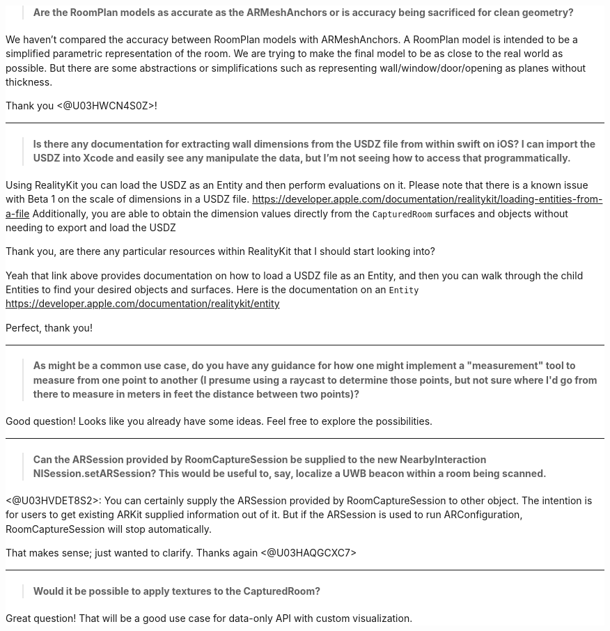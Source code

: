 > ####  Are the RoomPlan models as accurate as the ARMeshAnchors or is accuracy being sacrificed for clean geometry?


We haven’t compared the accuracy between RoomPlan models with ARMeshAnchors. A RoomPlan model is intended to be a simplified parametric representation of the room. We are trying to make the final model to be as close to the real world as possible. But there are some abstractions or simplifications such as representing wall/window/door/opening as planes without thickness.

Thank you <@U03HWCN4S0Z>!

--- 
> ####  Is there any documentation for extracting wall dimensions from the USDZ file from within swift on iOS? I can import the USDZ into Xcode and easily see any manipulate the data, but I’m not seeing how to access that programmatically.


Using RealityKit you can load the USDZ as an Entity and then perform evaluations on it. Please note that there is a known issue with Beta 1 on the scale of dimensions in a USDZ file.
<https://developer.apple.com/documentation/realitykit/loading-entities-from-a-file>
Additionally, you are able to obtain the dimension values directly from the `CapturedRoom` surfaces and objects without needing to export and load the USDZ

Thank you, are there any particular resources within RealityKit that I should start looking into?

Yeah that link above provides documentation on how to load a USDZ file as an Entity, and then you can walk through the child Entities to find your desired objects and surfaces.
Here is the documentation on an `Entity`
<https://developer.apple.com/documentation/realitykit/entity>

Perfect, thank you!

--- 
> ####  As might be a common use case, do you have any guidance for how one might implement a "measurement" tool to measure from one point to another (I presume using a raycast to determine those points, but not sure where I'd go from there to measure in meters in feet the distance between two points)?


Good question! Looks like you already have some ideas. Feel free to explore the possibilities.

--- 
> ####  Can the ARSession provided by RoomCaptureSession be supplied to the new NearbyInteraction NISession.setARSession? This would be useful to, say, localize a UWB beacon within a room being scanned.


<@U03HVDET8S2>: You can certainly supply the ARSession provided by RoomCaptureSession to other object. The intention is for users to get existing ARKit supplied information out of it. But if the ARSession is used to run ARConfiguration, RoomCaptureSession will stop automatically.

That makes sense; just wanted to clarify. Thanks again <@U03HAQGCXC7>

--- 
> ####  Would it be possible to apply textures to the CapturedRoom?


Great question! That will be a good use case for data-only API with custom visualization.
